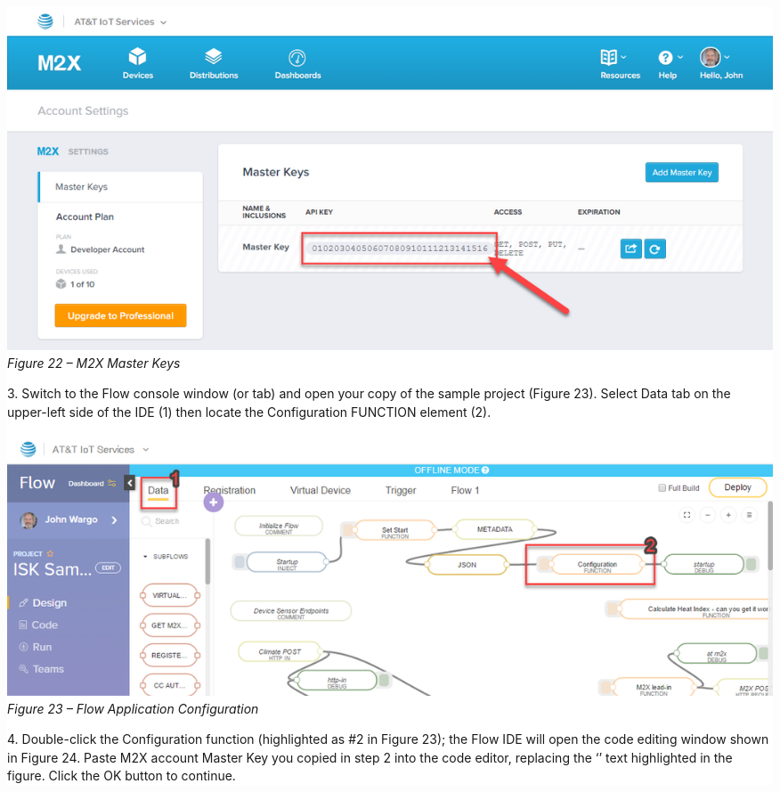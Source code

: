 ![Figure 22 – M2X Master Keys](../images/starter-kit-guide/QuickStart27.png)  
_Figure 22 – M2X Master Keys_

3\. Switch to the Flow console window (or tab) and open your copy of the sample
project (Figure 23). Select Data tab on the upper-left side of the IDE (1) then
locate the Configuration FUNCTION element (2).

![Figure 23 – Flow Application Configuration](../images/starter-kit-guide/QuickStart28.png)  
_Figure 23 – Flow Application Configuration_

4\. Double-click the Configuration function (highlighted as #2 in Figure 23);
the Flow IDE will open the code editing window shown in Figure 24. Paste M2X
account Master Key you copied in step 2 into the code editor, replacing the
‘<get from M2X>’ text highlighted in the figure. Click the OK button to continue.
